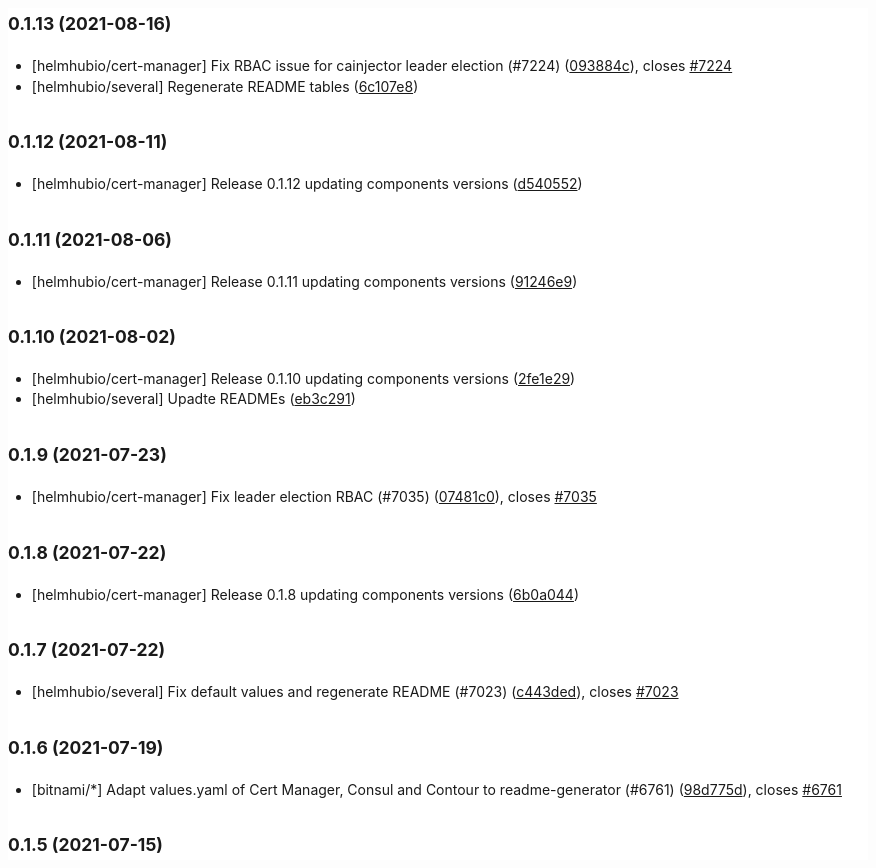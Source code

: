## <small>0.1.13 (2021-08-16)</small>

* [helmhubio/cert-manager] Fix RBAC issue for cainjector leader election (#7224) ([093884c](https://github.com/helmhub-io/charts/commit/093884c929bc21262d5f71e6c226d5235a801bae)), closes [#7224](https://github.com/helmhub-io/charts/issues/7224)
* [helmhubio/several] Regenerate README tables ([6c107e8](https://github.com/helmhub-io/charts/commit/6c107e835d6caf8db2e8b17dcd48c5971637e013))

## <small>0.1.12 (2021-08-11)</small>

* [helmhubio/cert-manager] Release 0.1.12 updating components versions ([d540552](https://github.com/helmhub-io/charts/commit/d540552c586ab3838af2983a2b8b03a6b3ceb692))

## <small>0.1.11 (2021-08-06)</small>

* [helmhubio/cert-manager] Release 0.1.11 updating components versions ([91246e9](https://github.com/helmhub-io/charts/commit/91246e9a946d705fd243d23e8cc322f2b4fe86c3))

## <small>0.1.10 (2021-08-02)</small>

* [helmhubio/cert-manager] Release 0.1.10 updating components versions ([2fe1e29](https://github.com/helmhub-io/charts/commit/2fe1e2942dba430186a5aff34d5a098dbd3cd6ec))
* [helmhubio/several] Upadte READMEs ([eb3c291](https://github.com/helmhub-io/charts/commit/eb3c2916be233280f2226d9cdceb57b08ab4a23b))

## <small>0.1.9 (2021-07-23)</small>

* [helmhubio/cert-manager] Fix leader election RBAC (#7035) ([07481c0](https://github.com/helmhub-io/charts/commit/07481c06d6f082595e8c9bc6151899ec10627f36)), closes [#7035](https://github.com/helmhub-io/charts/issues/7035)

## <small>0.1.8 (2021-07-22)</small>

* [helmhubio/cert-manager] Release 0.1.8 updating components versions ([6b0a044](https://github.com/helmhub-io/charts/commit/6b0a0447f718fd2dacf1060ffd3881285757024c))

## <small>0.1.7 (2021-07-22)</small>

* [helmhubio/several] Fix default values and regenerate README (#7023) ([c443ded](https://github.com/helmhub-io/charts/commit/c443ded691a1184a72af7b812759fad54b240ae9)), closes [#7023](https://github.com/helmhub-io/charts/issues/7023)

## <small>0.1.6 (2021-07-19)</small>

* [bitnami/*] Adapt values.yaml of Cert Manager, Consul and Contour to readme-generator (#6761) ([98d775d](https://github.com/helmhub-io/charts/commit/98d775dbe19c10a2f31a0b4fcdc69820c05ac3a2)), closes [#6761](https://github.com/helmhub-io/charts/issues/6761)

## <small>0.1.5 (2021-07-15)</small>
